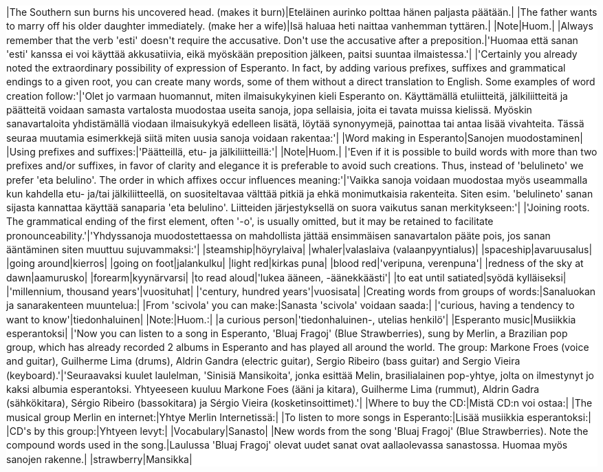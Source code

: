 |The Southern sun burns his uncovered head. (makes it burn)|Eteläinen aurinko polttaa hänen paljasta päätään.|
|The father wants to marry off his older daughter immediately. (make her a wife)|Isä haluaa heti naittaa vanhemman tyttären.|
|Note|Huom.|
|Always remember that the verb 'esti' doesn't require the accusative. Don't use the accusative after a preposition.|'Huomaa että sanan 'esti' kanssa ei voi käyttää akkusatiivia, eikä myöskään preposition jälkeen, paitsi suuntaa ilmaistessa.'|
|'Certainly you already noted the extraordinary possibility of expression of Esperanto. In fact, by adding various prefixes, suffixes and grammatical endings to a given root, you can create many words, some of them without a direct translation to English. Some examples of word creation follow:'|'Olet jo varmaan huomannut, miten ilmaisukykyinen kieli Esperanto on. Käyttämällä etuliitteitä, jälkiliitteitä ja päätteitä voidaan samasta vartalosta muodostaa useita sanoja, jopa sellaisia, joita ei tavata muissa kielissä. Myöskin sanavartaloita yhdistämällä viodaan ilmaisukykyä edelleen lisätä, löytää synonyymejä, painottaa tai antaa lisää vivahteita. Tässä seuraa muutamia esimerkkejä siitä miten uusia sanoja voidaan rakentaa:'|
|Word making in Esperanto|Sanojen muodostaminen|
|Using prefixes and suffixes:|'Päätteillä, etu- ja jälkiliitteillä:'|
|Note|Huom.|
|'Even if it is possible to build words with more than two prefixes and/or suffixes, in favor of clarity and elegance it is preferable to avoid such creations. Thus, instead of 'belulineto' we prefer 'eta belulino'. The order in which affixes occur influences meaning:'|'Vaikka sanoja voidaan muodostaa myös useammalla kun kahdella etu- ja/tai jälkiliitteellä, on suositeltavaa välttää pitkiä ja ehkä monimutkaisia rakenteita. Siten esim. 'belulineto' sanan sijasta kannattaa käyttää sanaparia 'eta belulino'. Liitteiden järjestyksellä on suora vaikutus sanan merkitykseen:'|
|'Joining roots. The grammatical ending of the first element, often '-o', is usually omitted, but it may be retained to facilitate pronounceability.'|'Yhdyssanoja muodostettaessa on mahdollista jättää ensimmäisen sanavartalon pääte pois, jos sanan ääntäminen siten muuttuu sujuvammaksi:'|
|steamship|höyrylaiva|
|whaler|valaslaiva (valaanpyyntialus)|
|spaceship|avaruusalus|
|going around|kierros|
|going on foot|jalankulku|
|light red|kirkas puna|
|blood red|'veripuna, verenpuna'|
|redness of the sky at dawn|aamurusko|
|forearm|kyynärvarsi|
|to read aloud|'lukea ääneen, -äänekkäästi'|
|to eat until satiated|syödä kylläiseksi|
|'millennium, thousand years'|vuosituhat|
|'century, hundred years'|vuosisata|
|Creating words from groups of words:|Sanaluokan ja sanarakenteen muuntelua:|
|From 'scivola' you can make:|Sanasta 'scivola' voidaan saada:|
|'curious, having a tendency to want to know'|tiedonhaluinen|
|Note:|Huom.:|
|a curious person|'tiedonhaluinen-, utelias henkilö'|
|Esperanto music|Musiikkia esperantoksi|
|'Now you can listen to a song in Esperanto, 'Bluaj Fragoj' (Blue Strawberries), sung by Merlin, a Brazilian pop group, which has already recorded 2 albums in Esperanto and has played all around the world. The group: Markone Froes (voice and guitar), Guilherme Lima (drums), Aldrin Gandra (electric guitar), Sergio Ribeiro (bass guitar) and Sergio Vieira (keyboard).'|'Seuraavaksi kuulet laulelman, 'Sinisiä Mansikoita', jonka esittää Melin, brasilialainen pop-yhtye, jolta on ilmestynyt jo kaksi albumia esperantoksi. Yhtyeeseen kuuluu Markone Foes (ääni ja kitara), Guilherme Lima (rummut), Aldrin Gadra (sähkökitara), Sérgio Ribeiro (bassokitara) ja Sérgio Vieira (kosketinsoittimet).'|
|Where to buy the CD:|Mistä CD:n voi ostaa:|
|The musical group Merlin en internet:|Yhtye Merlin Internetissä:|
|To listen to more songs in Esperanto:|Lisää musiikkia esperantoksi:|
|CD's by this group:|Yhtyeen levyt:|
|Vocabulary|Sanasto|
|New words from the song 'Bluaj Fragoj' (Blue Strawberries). Note the compound words used in the song.|Laulussa 'Bluaj Fragoj' olevat uudet sanat ovat aallaolevassa sanastossa. Huomaa myös sanojen rakenne.|
|strawberry|Mansikka|